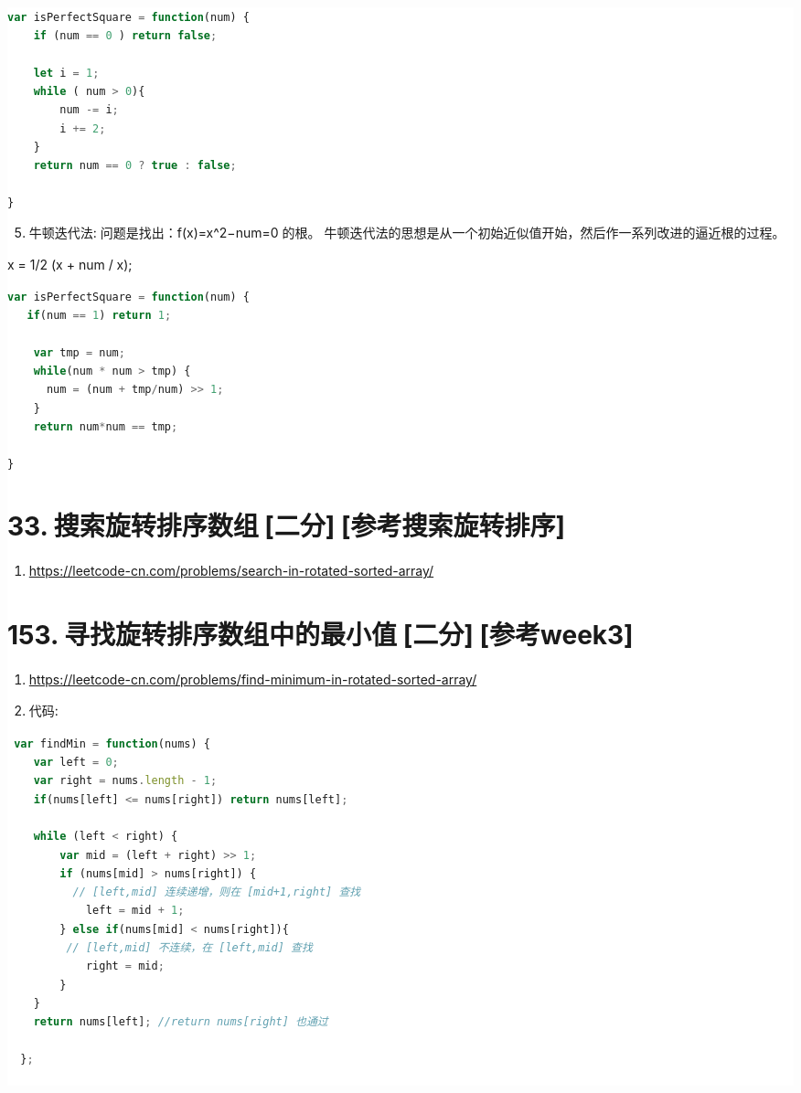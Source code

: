 ```js
var isPerfectSquare = function(num) {
    if (num == 0 ) return false;

    let i = 1;
    while ( num > 0){
        num -= i;
        i += 2;
    }
    return num == 0 ? true : false;

}

```

5. 牛顿迭代法: 
问题是找出：f(x)=x^2−num=0 的根。
牛顿迭代法的思想是从一个初始近似值开始，然后作一系列改进的逼近根的过程。

x = 1/2 (x + num / x);

```js
var isPerfectSquare = function(num) {
   if(num == 1) return 1;

    var tmp = num;
    while(num * num > tmp) {
      num = (num + tmp/num) >> 1;
    }
    return num*num == tmp;

}
```


# 33. 搜索旋转排序数组 [二分] [参考搜索旋转排序]
1. https://leetcode-cn.com/problems/search-in-rotated-sorted-array/



# 153. 寻找旋转排序数组中的最小值 [二分] [参考week3]
1. https://leetcode-cn.com/problems/find-minimum-in-rotated-sorted-array/

2. 代码:
```js
 var findMin = function(nums) {
    var left = 0;
    var right = nums.length - 1;
    if(nums[left] <= nums[right]) return nums[left];

    while (left < right) {
        var mid = (left + right) >> 1; 
        if (nums[mid] > nums[right]) { 
          // [left,mid] 连续递增，则在 [mid+1,right] 查找
            left = mid + 1;
        } else if(nums[mid] < nums[right]){
         // [left,mid] 不连续，在 [left,mid] 查找
            right = mid;
        }
    }
    return nums[left]; //return nums[right] 也通过

  };
  
```
